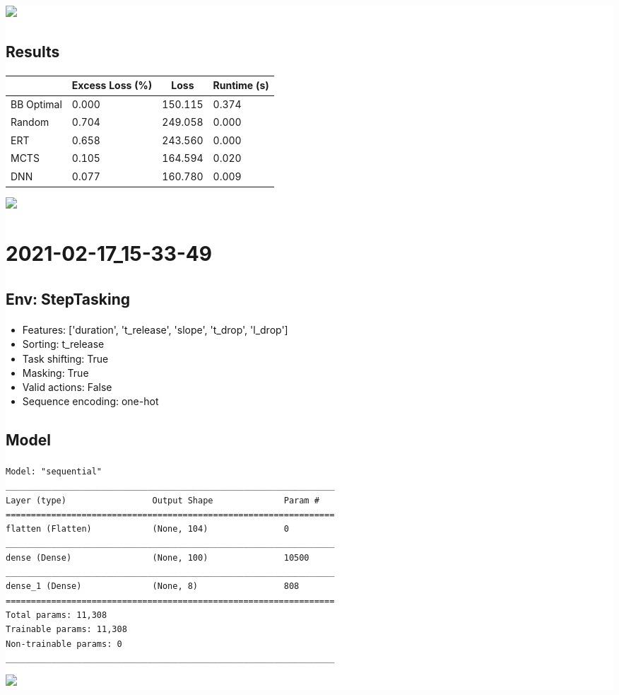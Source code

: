 ![](../images/temp/2021-02-17_15-32-16_train.png)

Results
---

|            |   Excess Loss (%) |    Loss |   Runtime (s) |
|------------|-------------------|---------|---------------|
| BB Optimal |             0.000 | 150.115 |         0.374 |
| Random     |             0.704 | 249.058 |         0.000 |
| ERT        |             0.658 | 243.560 |         0.000 |
| MCTS       |             0.105 | 164.594 |         0.020 |
| DNN        |             0.077 | 160.780 |         0.009 |

![](../images/temp/2021-02-17_15-32-16.png)

# 2021-02-17_15-33-49

Env: StepTasking
---

- Features: ['duration', 't_release', 'slope', 't_drop', 'l_drop']
- Sorting: t_release
- Task shifting: True
- Masking: True
- Valid actions: False
- Sequence encoding: one-hot

Model 
---
```
Model: "sequential"
_________________________________________________________________
Layer (type)                 Output Shape              Param #   
=================================================================
flatten (Flatten)            (None, 104)               0         
_________________________________________________________________
dense (Dense)                (None, 100)               10500     
_________________________________________________________________
dense_1 (Dense)              (None, 8)                 808       
=================================================================
Total params: 11,308
Trainable params: 11,308
Non-trainable params: 0
_________________________________________________________________
```

![](../images/temp/2021-02-17_15-33-49_train.png)
